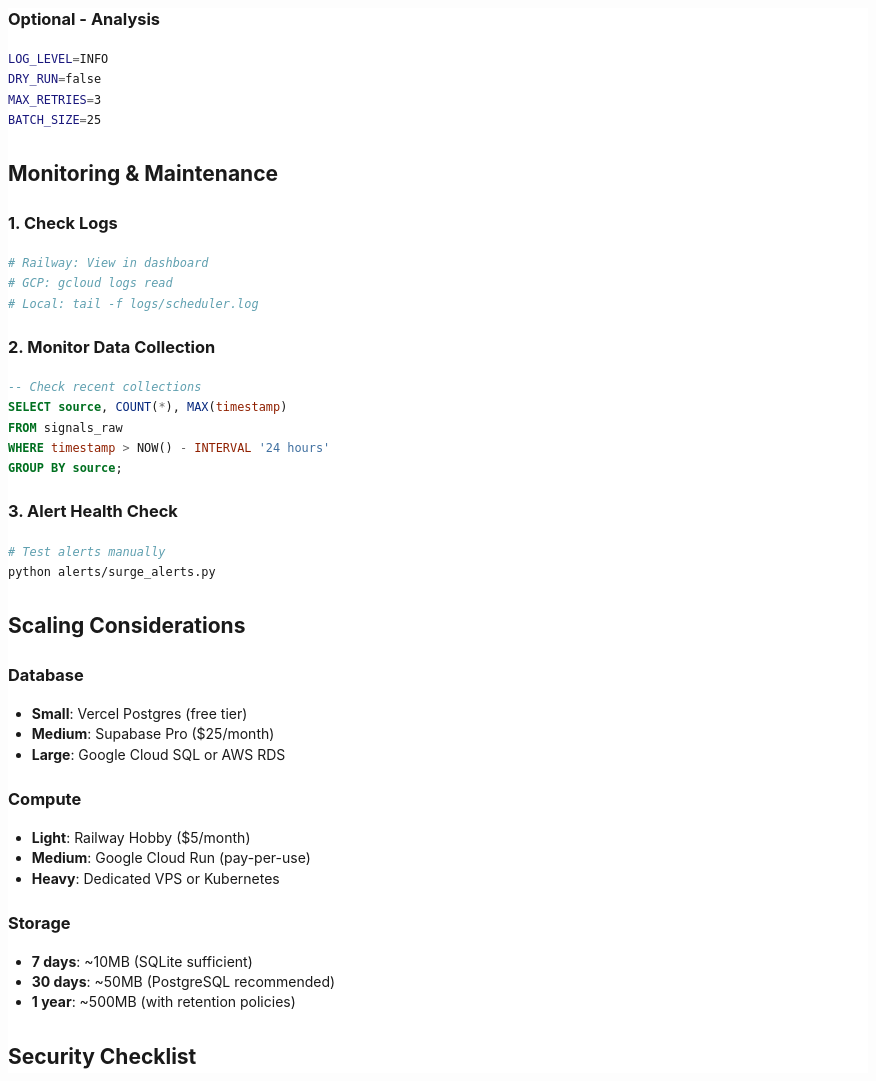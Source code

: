 ### Optional - Analysis
```bash
LOG_LEVEL=INFO
DRY_RUN=false
MAX_RETRIES=3
BATCH_SIZE=25
```

## Monitoring & Maintenance

### 1. Check Logs
```bash
# Railway: View in dashboard
# GCP: gcloud logs read
# Local: tail -f logs/scheduler.log
```

### 2. Monitor Data Collection
```sql
-- Check recent collections
SELECT source, COUNT(*), MAX(timestamp) 
FROM signals_raw 
WHERE timestamp > NOW() - INTERVAL '24 hours'
GROUP BY source;
```

### 3. Alert Health Check
```bash
# Test alerts manually
python alerts/surge_alerts.py
```

## Scaling Considerations

### Database
- **Small**: Vercel Postgres (free tier)
- **Medium**: Supabase Pro ($25/month)  
- **Large**: Google Cloud SQL or AWS RDS

### Compute
- **Light**: Railway Hobby ($5/month)
- **Medium**: Google Cloud Run (pay-per-use)
- **Heavy**: Dedicated VPS or Kubernetes

### Storage
- **7 days**: ~10MB (SQLite sufficient)
- **30 days**: ~50MB (PostgreSQL recommended)
- **1 year**: ~500MB (with retention policies)

## Security Checklist
